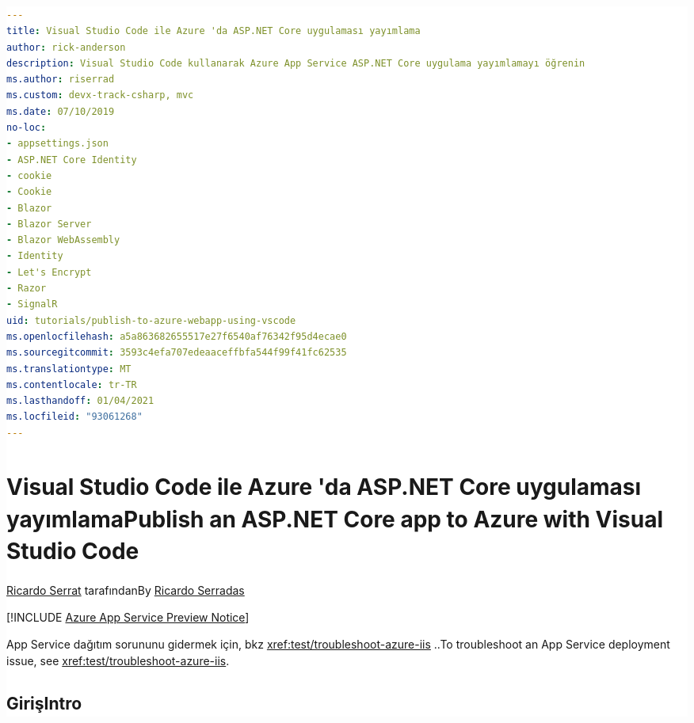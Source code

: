 ```yaml
---
title: Visual Studio Code ile Azure 'da ASP.NET Core uygulaması yayımlama
author: rick-anderson
description: Visual Studio Code kullanarak Azure App Service ASP.NET Core uygulama yayımlamayı öğrenin
ms.author: riserrad
ms.custom: devx-track-csharp, mvc
ms.date: 07/10/2019
no-loc:
- appsettings.json
- ASP.NET Core Identity
- cookie
- Cookie
- Blazor
- Blazor Server
- Blazor WebAssembly
- Identity
- Let's Encrypt
- Razor
- SignalR
uid: tutorials/publish-to-azure-webapp-using-vscode
ms.openlocfilehash: a5a863682655517e27f6540af76342f95d4ecae0
ms.sourcegitcommit: 3593c4efa707edeaaceffbfa544f99f41fc62535
ms.translationtype: MT
ms.contentlocale: tr-TR
ms.lasthandoff: 01/04/2021
ms.locfileid: "93061268"
---
```

# <a name="publish-an-aspnet-core-app-to-azure-with-visual-studio-code"></a><span data-ttu-id="9b2d6-103">Visual Studio Code ile Azure 'da ASP.NET Core uygulaması yayımlama</span><span class="sxs-lookup"><span data-stu-id="9b2d6-103">Publish an ASP.NET Core app to Azure with Visual Studio Code</span></span>

<span data-ttu-id="9b2d6-104">[Ricardo Serrat](https://twitter.com/ricardoserradas) tarafından</span><span class="sxs-lookup"><span data-stu-id="9b2d6-104">By [Ricardo Serradas](https://twitter.com/ricardoserradas)</span></span>

[!INCLUDE [Azure App Service Preview Notice](../includes/azure-apps-preview-notice.md)]

<span data-ttu-id="9b2d6-105">App Service dağıtım sorununu gidermek için, bkz <xref:test/troubleshoot-azure-iis> ..</span><span class="sxs-lookup"><span data-stu-id="9b2d6-105">To troubleshoot an App Service deployment issue, see <xref:test/troubleshoot-azure-iis>.</span></span>

## <a name="intro"></a><span data-ttu-id="9b2d6-106">Giriş</span><span class="sxs-lookup"><span data-stu-id="9b2d6-106">Intro</span></span>
